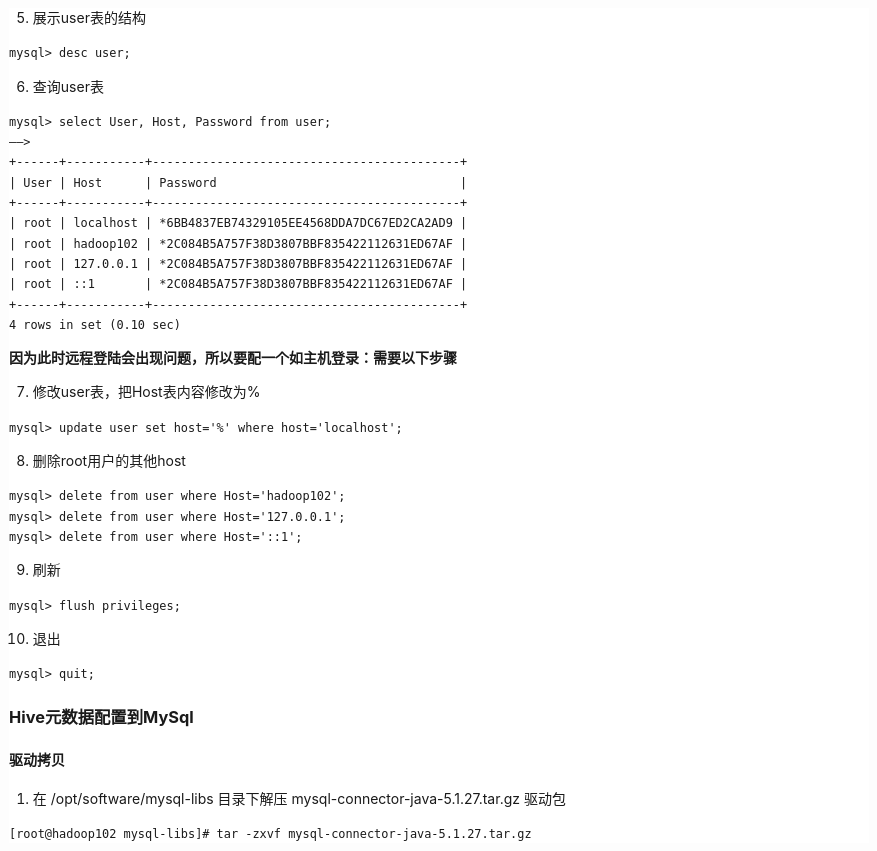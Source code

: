 5. 展示user表的结构

```mysql
mysql> desc user;
```

6. 查询user表

```mysql
mysql> select User, Host, Password from user;
——>
+------+-----------+-------------------------------------------+
| User | Host      | Password                                  |
+------+-----------+-------------------------------------------+
| root | localhost | *6BB4837EB74329105EE4568DDA7DC67ED2CA2AD9 |
| root | hadoop102 | *2C084B5A757F38D3807BBF835422112631ED67AF |
| root | 127.0.0.1 | *2C084B5A757F38D3807BBF835422112631ED67AF |
| root | ::1       | *2C084B5A757F38D3807BBF835422112631ED67AF |
+------+-----------+-------------------------------------------+
4 rows in set (0.10 sec)
```

**因为此时远程登陆会出现问题，所以要配一个如主机登录：需要以下步骤**

7. 修改user表，把Host表内容修改为%

```mysql
mysql> update user set host='%' where host='localhost';
```

8. 删除root用户的其他host

```mysql
mysql> delete from user where Host='hadoop102';
mysql> delete from user where Host='127.0.0.1';
mysql> delete from user where Host='::1';
```

9. 刷新

```mysql
mysql> flush privileges;
```

10. 退出

```mysql
mysql> quit;
```

### Hive元数据配置到MySql

#### 驱动拷贝

1. 在 /opt/software/mysql-libs 目录下解压 mysql-connector-java-5.1.27.tar.gz 驱动包

```shell
[root@hadoop102 mysql-libs]# tar -zxvf mysql-connector-java-5.1.27.tar.gz
```
